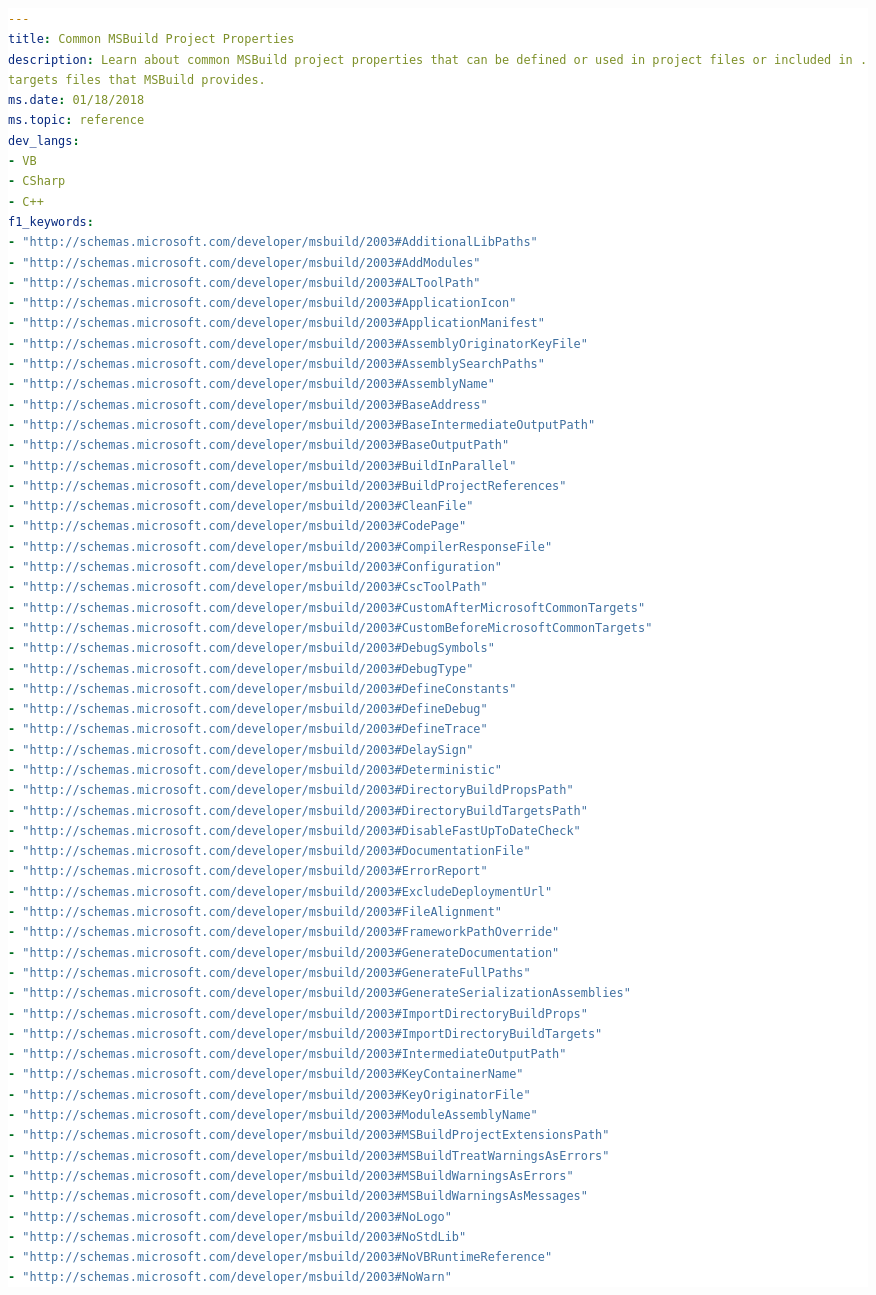 ```yaml
---
title: Common MSBuild Project Properties
description: Learn about common MSBuild project properties that can be defined or used in project files or included in .targets files that MSBuild provides.
ms.date: 01/18/2018
ms.topic: reference
dev_langs:
- VB
- CSharp
- C++
f1_keywords:
- "http://schemas.microsoft.com/developer/msbuild/2003#AdditionalLibPaths"
- "http://schemas.microsoft.com/developer/msbuild/2003#AddModules"
- "http://schemas.microsoft.com/developer/msbuild/2003#ALToolPath"
- "http://schemas.microsoft.com/developer/msbuild/2003#ApplicationIcon"
- "http://schemas.microsoft.com/developer/msbuild/2003#ApplicationManifest"
- "http://schemas.microsoft.com/developer/msbuild/2003#AssemblyOriginatorKeyFile"
- "http://schemas.microsoft.com/developer/msbuild/2003#AssemblySearchPaths"
- "http://schemas.microsoft.com/developer/msbuild/2003#AssemblyName"
- "http://schemas.microsoft.com/developer/msbuild/2003#BaseAddress"
- "http://schemas.microsoft.com/developer/msbuild/2003#BaseIntermediateOutputPath"
- "http://schemas.microsoft.com/developer/msbuild/2003#BaseOutputPath"
- "http://schemas.microsoft.com/developer/msbuild/2003#BuildInParallel"
- "http://schemas.microsoft.com/developer/msbuild/2003#BuildProjectReferences"
- "http://schemas.microsoft.com/developer/msbuild/2003#CleanFile"
- "http://schemas.microsoft.com/developer/msbuild/2003#CodePage"
- "http://schemas.microsoft.com/developer/msbuild/2003#CompilerResponseFile"
- "http://schemas.microsoft.com/developer/msbuild/2003#Configuration"
- "http://schemas.microsoft.com/developer/msbuild/2003#CscToolPath"
- "http://schemas.microsoft.com/developer/msbuild/2003#CustomAfterMicrosoftCommonTargets"
- "http://schemas.microsoft.com/developer/msbuild/2003#CustomBeforeMicrosoftCommonTargets"
- "http://schemas.microsoft.com/developer/msbuild/2003#DebugSymbols"
- "http://schemas.microsoft.com/developer/msbuild/2003#DebugType"
- "http://schemas.microsoft.com/developer/msbuild/2003#DefineConstants"
- "http://schemas.microsoft.com/developer/msbuild/2003#DefineDebug"
- "http://schemas.microsoft.com/developer/msbuild/2003#DefineTrace"
- "http://schemas.microsoft.com/developer/msbuild/2003#DelaySign"
- "http://schemas.microsoft.com/developer/msbuild/2003#Deterministic"
- "http://schemas.microsoft.com/developer/msbuild/2003#DirectoryBuildPropsPath"
- "http://schemas.microsoft.com/developer/msbuild/2003#DirectoryBuildTargetsPath"
- "http://schemas.microsoft.com/developer/msbuild/2003#DisableFastUpToDateCheck"
- "http://schemas.microsoft.com/developer/msbuild/2003#DocumentationFile"
- "http://schemas.microsoft.com/developer/msbuild/2003#ErrorReport"
- "http://schemas.microsoft.com/developer/msbuild/2003#ExcludeDeploymentUrl"
- "http://schemas.microsoft.com/developer/msbuild/2003#FileAlignment"
- "http://schemas.microsoft.com/developer/msbuild/2003#FrameworkPathOverride"
- "http://schemas.microsoft.com/developer/msbuild/2003#GenerateDocumentation"
- "http://schemas.microsoft.com/developer/msbuild/2003#GenerateFullPaths"
- "http://schemas.microsoft.com/developer/msbuild/2003#GenerateSerializationAssemblies"
- "http://schemas.microsoft.com/developer/msbuild/2003#ImportDirectoryBuildProps"
- "http://schemas.microsoft.com/developer/msbuild/2003#ImportDirectoryBuildTargets"
- "http://schemas.microsoft.com/developer/msbuild/2003#IntermediateOutputPath"
- "http://schemas.microsoft.com/developer/msbuild/2003#KeyContainerName"
- "http://schemas.microsoft.com/developer/msbuild/2003#KeyOriginatorFile"
- "http://schemas.microsoft.com/developer/msbuild/2003#ModuleAssemblyName"
- "http://schemas.microsoft.com/developer/msbuild/2003#MSBuildProjectExtensionsPath"
- "http://schemas.microsoft.com/developer/msbuild/2003#MSBuildTreatWarningsAsErrors"
- "http://schemas.microsoft.com/developer/msbuild/2003#MSBuildWarningsAsErrors"
- "http://schemas.microsoft.com/developer/msbuild/2003#MSBuildWarningsAsMessages"
- "http://schemas.microsoft.com/developer/msbuild/2003#NoLogo"
- "http://schemas.microsoft.com/developer/msbuild/2003#NoStdLib"
- "http://schemas.microsoft.com/developer/msbuild/2003#NoVBRuntimeReference"
- "http://schemas.microsoft.com/developer/msbuild/2003#NoWarn"
```